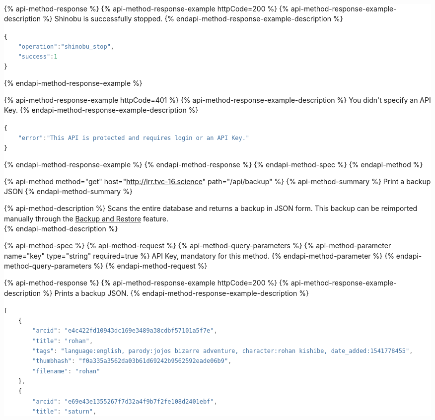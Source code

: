 {% api-method-response %}
{% api-method-response-example httpCode=200 %}
{% api-method-response-example-description %}
Shinobu is successfully stopped.
{% endapi-method-response-example-description %}

```javascript
{
    "operation":"shinobu_stop",
    "success":1
}
```
{% endapi-method-response-example %}

{% api-method-response-example httpCode=401 %}
{% api-method-response-example-description %}
You didn't specify an API Key.
{% endapi-method-response-example-description %}

```javascript
{
    "error":"This API is protected and requires login or an API Key."
}
```
{% endapi-method-response-example %}
{% endapi-method-response %}
{% endapi-method-spec %}
{% endapi-method %}

{% api-method method="get" host="http://lrr.tvc-16.science" path="/api/backup" %}
{% api-method-summary %}
Print a backup JSON
{% endapi-method-summary %}

{% api-method-description %}
Scans the entire database and returns a backup in JSON form. This backup can be reimported manually through the [Backup and Restore](../advanced-usage/backup-and-restore.md) feature.  
{% endapi-method-description %}

{% api-method-spec %}
{% api-method-request %}
{% api-method-query-parameters %}
{% api-method-parameter name="key" type="string" required=true %}
API Key, mandatory for this method.
{% endapi-method-parameter %}
{% endapi-method-query-parameters %}
{% endapi-method-request %}

{% api-method-response %}
{% api-method-response-example httpCode=200 %}
{% api-method-response-example-description %}
Prints a backup JSON.
{% endapi-method-response-example-description %}

```javascript
[
    {
        "arcid": "e4c422fd10943dc169e3489a38cdbf57101a5f7e",
        "title": "rohan",
        "tags": "language:english, parody:jojos bizarre adventure, character:rohan kishibe, date_added:1541778455",
        "thumbhash": "f0a335a3562da03b61d69242b9562592eade06b9",
        "filename": "rohan"
    },
    {
        "arcid": "e69e43e1355267f7d32a4f9b7f2fe108d2401ebf",
        "title": "saturn",
```